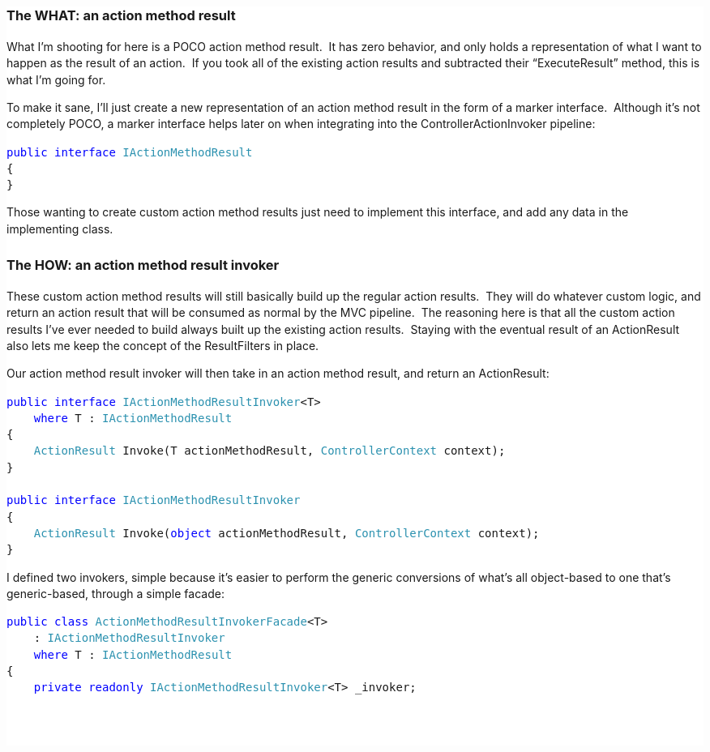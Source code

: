 ### The WHAT: an action method result

What I’m shooting for here is a POCO action method result.&#160; It has zero behavior, and only holds a representation of what I want to happen as the result of an action.&#160; If you took all of the existing action results and subtracted their “ExecuteResult” method, this is what I’m going for.

To make it sane, I’ll just create a new representation of an action method result in the form of a marker interface.&#160; Although it’s not completely POCO, a marker interface helps later on when integrating into the ControllerActionInvoker pipeline:

<pre><span style="color: blue">public interface </span><span style="color: #2b91af">IActionMethodResult
</span>{
}</pre>

[](http://11011.net/software/vspaste)

Those wanting to create custom action method results just need to implement this interface, and add any data in the implementing class.

### The HOW: an action method result invoker

These custom action method results will still basically build up the regular action results.&#160; They will do whatever custom logic, and return an action result that will be consumed as normal by the MVC pipeline.&#160; The reasoning here is that all the custom action results I’ve ever needed to build always built up the existing action results.&#160; Staying with the eventual result of an ActionResult also lets me keep the concept of the ResultFilters in place.

Our action method result invoker will then take in an action method result, and return an ActionResult:

<pre><span style="color: blue">public interface </span><span style="color: #2b91af">IActionMethodResultInvoker</span>&lt;T&gt;
    <span style="color: blue">where </span>T : <span style="color: #2b91af">IActionMethodResult
</span>{
    <span style="color: #2b91af">ActionResult </span>Invoke(T actionMethodResult, <span style="color: #2b91af">ControllerContext </span>context);
}

<span style="color: blue">public interface </span><span style="color: #2b91af">IActionMethodResultInvoker
</span>{
    <span style="color: #2b91af">ActionResult </span>Invoke(<span style="color: blue">object </span>actionMethodResult, <span style="color: #2b91af">ControllerContext </span>context);
}</pre>

[](http://11011.net/software/vspaste)

I defined two invokers, simple because it’s easier to perform the generic conversions of what’s all object-based to one that’s generic-based, through a simple facade:

<pre><span style="color: blue">public class </span><span style="color: #2b91af">ActionMethodResultInvokerFacade</span>&lt;T&gt; 
    : <span style="color: #2b91af">IActionMethodResultInvoker 
    </span><span style="color: blue">where </span>T : <span style="color: #2b91af">IActionMethodResult
</span>{
    <span style="color: blue">private readonly </span><span style="color: #2b91af">IActionMethodResultInvoker</span>&lt;T&gt; _invoker;
